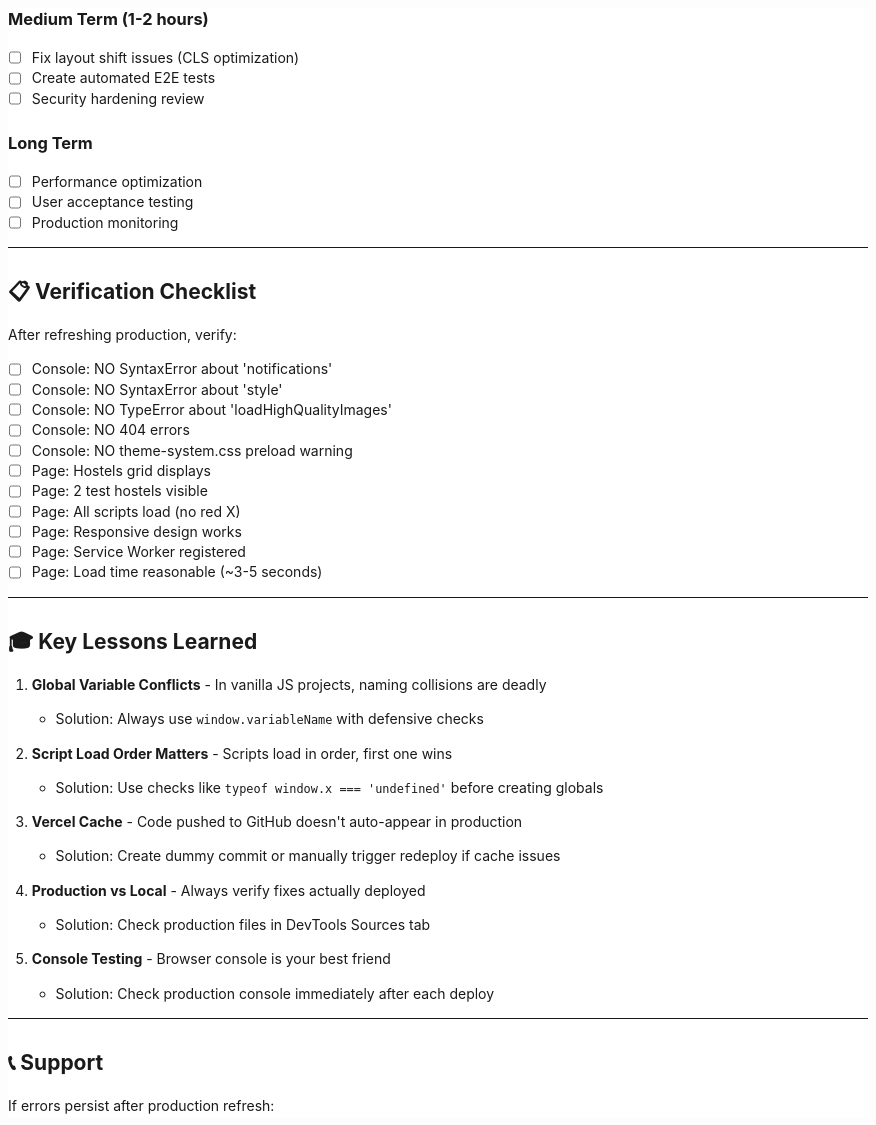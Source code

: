 ### Medium Term (1-2 hours)
- [ ] Fix layout shift issues (CLS optimization)
- [ ] Create automated E2E tests
- [ ] Security hardening review

### Long Term
- [ ] Performance optimization
- [ ] User acceptance testing
- [ ] Production monitoring

---

## 📋 Verification Checklist

After refreshing production, verify:

- [ ] Console: NO SyntaxError about 'notifications'
- [ ] Console: NO SyntaxError about 'style'
- [ ] Console: NO TypeError about 'loadHighQualityImages'
- [ ] Console: NO 404 errors
- [ ] Console: NO theme-system.css preload warning
- [ ] Page: Hostels grid displays
- [ ] Page: 2 test hostels visible
- [ ] Page: All scripts load (no red X)
- [ ] Page: Responsive design works
- [ ] Page: Service Worker registered
- [ ] Page: Load time reasonable (~3-5 seconds)

---

## 🎓 Key Lessons Learned

1. **Global Variable Conflicts** - In vanilla JS projects, naming collisions are deadly
   - Solution: Always use `window.variableName` with defensive checks
   
2. **Script Load Order Matters** - Scripts load in order, first one wins
   - Solution: Use checks like `typeof window.x === 'undefined'` before creating globals
   
3. **Vercel Cache** - Code pushed to GitHub doesn't auto-appear in production
   - Solution: Create dummy commit or manually trigger redeploy if cache issues

4. **Production vs Local** - Always verify fixes actually deployed
   - Solution: Check production files in DevTools Sources tab

5. **Console Testing** - Browser console is your best friend
   - Solution: Check production console immediately after each deploy

---

## 📞 Support

If errors persist after production refresh:
